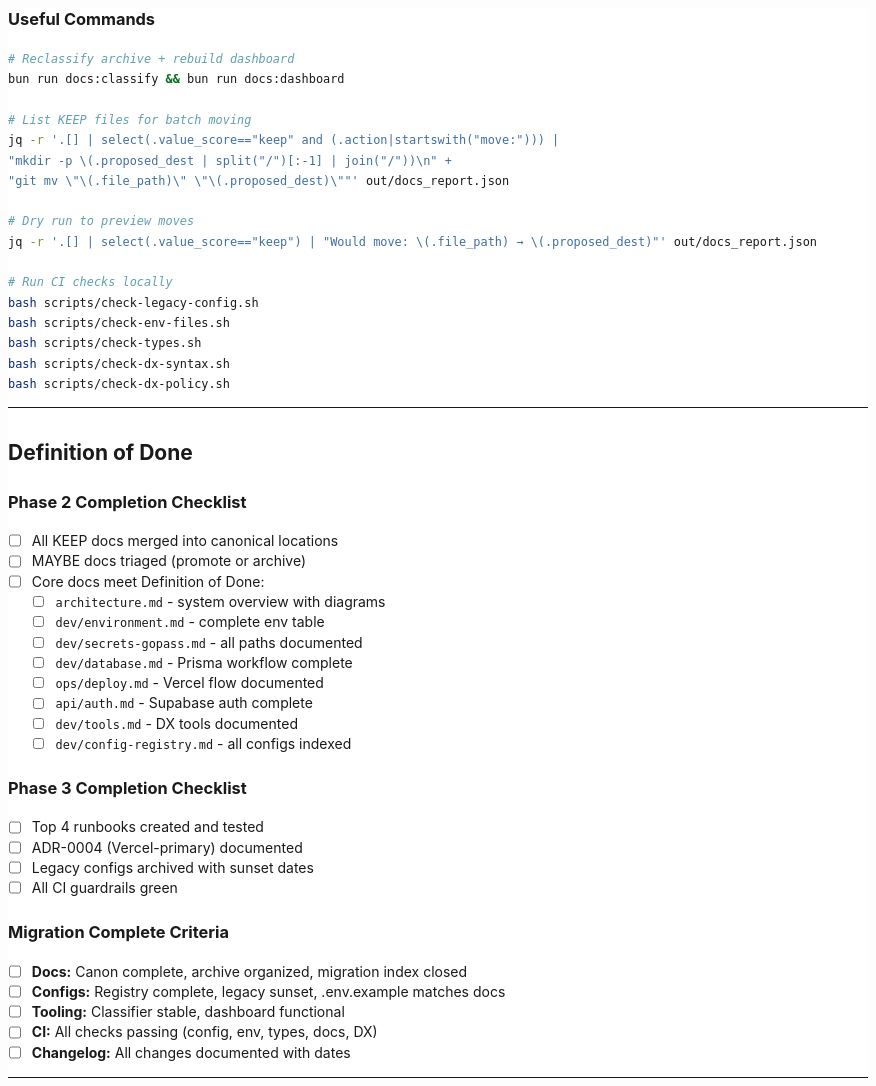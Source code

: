 ### Useful Commands

```bash
# Reclassify archive + rebuild dashboard
bun run docs:classify && bun run docs:dashboard

# List KEEP files for batch moving
jq -r '.[] | select(.value_score=="keep" and (.action|startswith("move:"))) |
"mkdir -p \(.proposed_dest | split("/")[:-1] | join("/"))\n" +
"git mv \"\(.file_path)\" \"\(.proposed_dest)\""' out/docs_report.json

# Dry run to preview moves
jq -r '.[] | select(.value_score=="keep") | "Would move: \(.file_path) → \(.proposed_dest)"' out/docs_report.json

# Run CI checks locally
bash scripts/check-legacy-config.sh
bash scripts/check-env-files.sh
bash scripts/check-types.sh
bash scripts/check-dx-syntax.sh
bash scripts/check-dx-policy.sh
```

---

## Definition of Done

### Phase 2 Completion Checklist
- [ ] All KEEP docs merged into canonical locations
- [ ] MAYBE docs triaged (promote or archive)
- [ ] Core docs meet Definition of Done:
  - [ ] `architecture.md` - system overview with diagrams
  - [ ] `dev/environment.md` - complete env table
  - [ ] `dev/secrets-gopass.md` - all paths documented
  - [ ] `dev/database.md` - Prisma workflow complete
  - [ ] `ops/deploy.md` - Vercel flow documented
  - [ ] `api/auth.md` - Supabase auth complete
  - [ ] `dev/tools.md` - DX tools documented
  - [ ] `dev/config-registry.md` - all configs indexed

### Phase 3 Completion Checklist
- [ ] Top 4 runbooks created and tested
- [ ] ADR-0004 (Vercel-primary) documented
- [ ] Legacy configs archived with sunset dates
- [ ] All CI guardrails green

### Migration Complete Criteria
- [ ] **Docs:** Canon complete, archive organized, migration index closed
- [ ] **Configs:** Registry complete, legacy sunset, .env.example matches docs
- [ ] **Tooling:** Classifier stable, dashboard functional
- [ ] **CI:** All checks passing (config, env, types, docs, DX)
- [ ] **Changelog:** All changes documented with dates

---